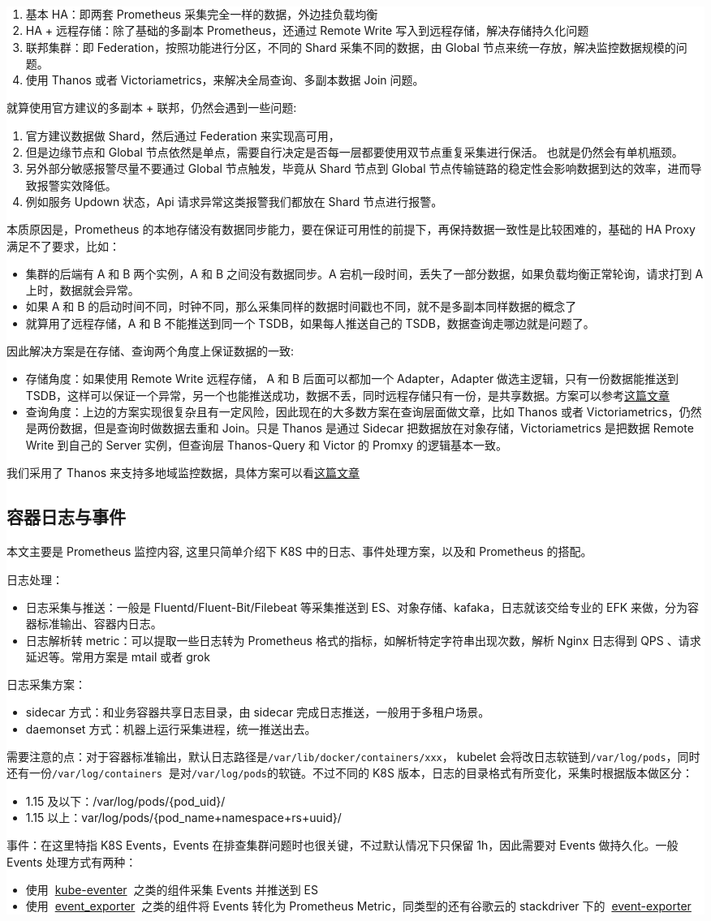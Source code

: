 1. 基本 HA：即两套 Prometheus 采集完全一样的数据，外边挂负载均衡
2. HA + 远程存储：除了基础的多副本 Prometheus，还通过 Remote Write 写入到远程存储，解决存储持久化问题
3. 联邦集群：即 Federation，按照功能进行分区，不同的 Shard 采集不同的数据，由 Global 节点来统一存放，解决监控数据规模的问题。
4. 使用 Thanos 或者 Victoriametrics，来解决全局查询、多副本数据 Join 问题。

就算使用官方建议的多副本 + 联邦，仍然会遇到一些问题:

1. 官方建议数据做 Shard，然后通过 Federation 来实现高可用，
2. 但是边缘节点和 Global 节点依然是单点，需要自行决定是否每一层都要使用双节点重复采集进行保活。
   也就是仍然会有单机瓶颈。
3. 另外部分敏感报警尽量不要通过 Global 节点触发，毕竟从 Shard 节点到 Global 节点传输链路的稳定性会影响数据到达的效率，进而导致报警实效降低。
4. 例如服务 Updown 状态，Api 请求异常这类报警我们都放在 Shard 节点进行报警。

本质原因是，Prometheus 的本地存储没有数据同步能力，要在保证可用性的前提下，再保持数据一致性是比较困难的，基础的 HA Proxy 满足不了要求，比如：

- 集群的后端有 A 和 B 两个实例，A 和 B 之间没有数据同步。A 宕机一段时间，丢失了一部分数据，如果负载均衡正常轮询，请求打到 A 上时，数据就会异常。
- 如果 A 和 B 的启动时间不同，时钟不同，那么采集同样的数据时间戳也不同，就不是多副本同样数据的概念了
- 就算用了远程存储，A 和 B 不能推送到同一个 TSDB，如果每人推送自己的 TSDB，数据查询走哪边就是问题了。

因此解决方案是在存储、查询两个角度上保证数据的一致:

- 存储角度：如果使用 Remote Write 远程存储， A 和 B 后面可以都加一个 Adapter，Adapter 做选主逻辑，只有一份数据能推送到 TSDB，这样可以保证一个异常，另一个也能推送成功，数据不丢，同时远程存储只有一份，是共享数据。方案可以参考[这篇文章](https://blog.timescale.com/blog/prometheus-ha-postgresql-8de68d19b6f5)
- 查询角度：上边的方案实现很复杂且有一定风险，因此现在的大多数方案在查询层面做文章，比如 Thanos 或者 Victoriametrics，仍然是两份数据，但是查询时做数据去重和 Join。只是 Thanos 是通过 Sidecar 把数据放在对象存储，Victoriametrics 是把数据 Remote Write 到自己的 Server 实例，但查询层 Thanos-Query 和 Victor 的 Promxy 的逻辑基本一致。

我们采用了 Thanos 来支持多地域监控数据，具体方案可以看[这篇文章](http://www.xuyasong.com/?p=1925)

## 容器日志与事件

本文主要是 Prometheus 监控内容, 这里只简单介绍下 K8S 中的日志、事件处理方案，以及和 Prometheus 的搭配。

日志处理：

- 日志采集与推送：一般是 Fluentd/Fluent-Bit/Filebeat 等采集推送到 ES、对象存储、kafaka，日志就该交给专业的 EFK 来做，分为容器标准输出、容器内日志。
- 日志解析转 metric：可以提取一些日志转为 Prometheus 格式的指标，如解析特定字符串出现次数，解析 Nginx 日志得到 QPS 、请求延迟等。常用方案是 mtail 或者 grok

日志采集方案：

- sidecar 方式：和业务容器共享日志目录，由 sidecar 完成日志推送，一般用于多租户场景。
- daemonset 方式：机器上运行采集进程，统一推送出去。

需要注意的点：对于容器标准输出，默认日志路径是`/var/lib/docker/containers/xxx`， kubelet 会将改日志软链到`/var/log/pods`，同时还有一份`/var/log/containers`  是对`/var/log/pods`的软链。不过不同的 K8S 版本，日志的目录格式有所变化，采集时根据版本做区分：

- 1.15 及以下：/var/log/pods/{pod_uid}/
- 1.15 以上：var/log/pods/{pod_name+namespace+rs+uuid}/

事件：在这里特指 K8S Events，Events 在排查集群问题时也很关键，不过默认情况下只保留 1h，因此需要对 Events 做持久化。一般 Events 处理方式有两种：

- 使用  [kube-eventer](https://github.com/AliyunContainerService/kube-eventer)  之类的组件采集 Events 并推送到 ES
- 使用  [event_exporter](https://github.com/caicloud/event_exporter)  之类的组件将 Events 转化为 Prometheus Metric，同类型的还有谷歌云的 stackdriver 下的  [event-exporter](https://github.com/GoogleCloudPlatform/k8s-stackdriver/tree/master/event-exporter)
